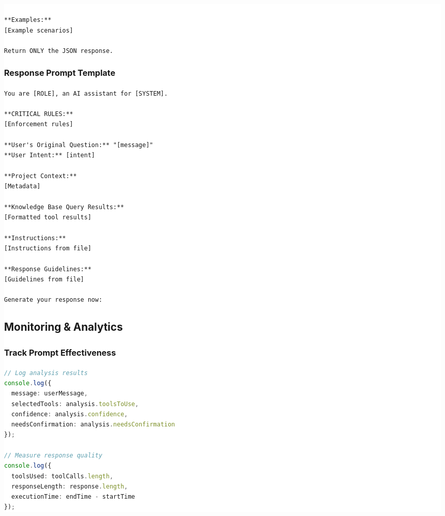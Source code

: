 ```

**Examples:**
[Example scenarios]

Return ONLY the JSON response.
```

### Response Prompt Template

```
You are [ROLE], an AI assistant for [SYSTEM].

**CRITICAL RULES:**
[Enforcement rules]

**User's Original Question:** "[message]"
**User Intent:** [intent]

**Project Context:**
[Metadata]

**Knowledge Base Query Results:**
[Formatted tool results]

**Instructions:**
[Instructions from file]

**Response Guidelines:**
[Guidelines from file]

Generate your response now:
```

## Monitoring & Analytics

### Track Prompt Effectiveness

```typescript
// Log analysis results
console.log({
  message: userMessage,
  selectedTools: analysis.toolsToUse,
  confidence: analysis.confidence,
  needsConfirmation: analysis.needsConfirmation
});

// Measure response quality
console.log({
  toolsUsed: toolCalls.length,
  responseLength: response.length,
  executionTime: endTime - startTime
});
```
